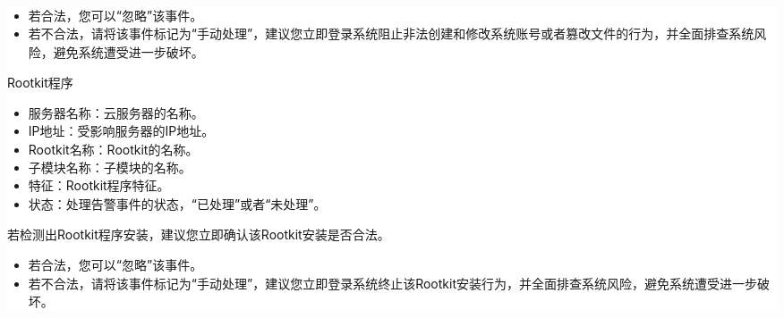 <a name="ul11707613943"></a><a name="ul11707613943"></a><ul id="ul11707613943"><li>若合法，您可以<span class="parmvalue" id="parmvalue168167612259"><a name="parmvalue168167612259"></a><a name="parmvalue168167612259"></a>“忽略”</span>该事件。</li><li>若不合法，请将该事件标记为<span class="parmvalue" id="parmvalue6397175018517"><a name="parmvalue6397175018517"></a><a name="parmvalue6397175018517"></a>“手动处理”</span>，建议您立即登录系统阻止非法创建和修改系统账号或者篡改文件的行为，并全面排查系统风险，避免系统遭受进一步破坏。</li></ul>
</td>
</tr>
<tr id="row10179125215713"><td class="cellrowborder" valign="top" width="12.161216121612162%" headers="mcps1.1.4.1.1 "><p id="p146871827154418"><a name="p146871827154418"></a><a name="p146871827154418"></a>Rootkit程序</p>
</td>
<td class="cellrowborder" valign="top" width="28.38283828382838%" headers="mcps1.1.4.1.2 "><a name="ul466114182812"></a><a name="ul466114182812"></a><ul id="ul466114182812"><li>服务器名称：云服务器的名称。</li><li>IP地址：受影响服务器的IP地址。</li><li>Rootkit名称：Rootkit的名称。</li><li>子模块名称：子模块的名称。</li><li>特征：Rootkit程序特征。</li><li>状态：处理告警事件的状态，<span class="parmvalue" id="parmvalue1199018577582"><a name="parmvalue1199018577582"></a><a name="parmvalue1199018577582"></a>“已处理”</span>或者<span class="parmvalue" id="parmvalue19901657145814"><a name="parmvalue19901657145814"></a><a name="parmvalue19901657145814"></a>“未处理”</span>。</li></ul>
</td>
<td class="cellrowborder" valign="top" width="59.45594559455946%" headers="mcps1.1.4.1.3 "><p id="p1315981614212"><a name="p1315981614212"></a><a name="p1315981614212"></a>若检测出Rootkit程序安装，建议您立即确认该Rootkit安装是否合法。</p>
<a name="ul656313247419"></a><a name="ul656313247419"></a><ul id="ul656313247419"><li>若合法，您可以<span class="parmvalue" id="parmvalue38170614255"><a name="parmvalue38170614255"></a><a name="parmvalue38170614255"></a>“忽略”</span>该事件。</li><li>若不合法，请将该事件标记为<span class="parmvalue" id="parmvalue77565283518"><a name="parmvalue77565283518"></a><a name="parmvalue77565283518"></a>“手动处理”</span>，建议您立即登录系统终止该Rootkit安装行为，并全面排查系统风险，避免系统遭受进一步破坏。</li></ul>
</td>
</tr>
</tbody>
</table>

